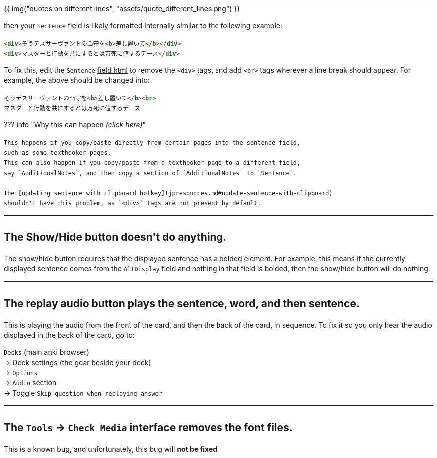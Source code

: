 {{ img("quotes on different lines", "assets/quote_different_lines.png") }}

then your `Sentence` field is likely formatted internally similar to the following example:
```html
<div>そうデスサーヴァントの凸守を<b>差し置いて</b></div>
<div>マスターと行動を共にするとは万死に値するデース</div>
```

To fix this, edit the `Sentence` [field html](faq.md#how-do-i-edit-the-fields-raw-html)
to remove the `<div>` tags, and add `<br>` tags
wherever a line break should appear.
For example, the above should be changed into:
```html
そうデスサーヴァントの凸守を<b>差し置いて</b><br>
マスターと行動を共にするとは万死に値するデース
```

??? info "Why this can happen *(click here)*"

    This happens if you copy/paste directly from certain pages into the sentence field,
    such as some texthooker pages.
    This can also happen if you copy/paste from a texthooker page to a different field,
    say `AdditionalNotes`, and then copy a section of `AdditionalNotes` to `Sentence`.

    The [updating sentence with clipboard hotkey](jpresources.md#update-sentence-with-clipboard)
    shouldn't have this problem, as `<div>` tags are not present by default.

---



## The Show/Hide button doesn't do anything.
The show/hide button requires that the displayed sentence has a bolded element.
For example, this means if the currently displayed sentence comes from the `AltDisplay`
field and nothing in that field is bolded, then the show/hide button will do nothing.

---


## The replay audio button plays the sentence, word, and then sentence.
This is playing the audio from the front of the card,
and then the back of the card, in sequence.
To fix it so you only hear the audio displayed in the back of the card,
go to:

`Decks` (main anki browser) <br>
→  Deck settings (the gear beside your deck) <br>
→  `Options` <br>
→  `Audio` section <br>
→  Toggle `Skip question when replaying answer`



---

## The `Tools` →  `Check Media` interface removes the font files.
This is a known bug, and unfortunately, this bug will **not be fixed**.
